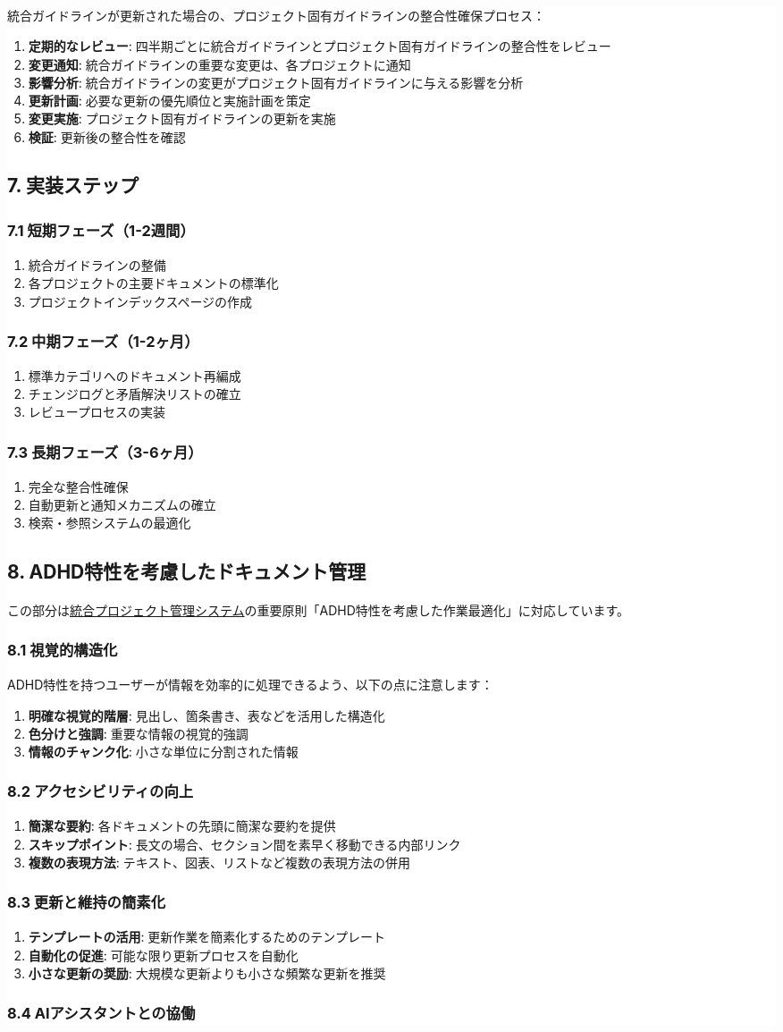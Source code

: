 統合ガイドラインが更新された場合の、プロジェクト固有ガイドラインの整合性確保プロセス：

1. **定期的なレビュー**: 四半期ごとに統合ガイドラインとプロジェクト固有ガイドラインの整合性をレビュー
2. **変更通知**: 統合ガイドラインの重要な変更は、各プロジェクトに通知
3. **影響分析**: 統合ガイドラインの変更がプロジェクト固有ガイドラインに与える影響を分析
4. **更新計画**: 必要な更新の優先順位と実施計画を策定
5. **変更実施**: プロジェクト固有ガイドラインの更新を実施
6. **検証**: 更新後の整合性を確認

## 7. 実装ステップ

### 7.1 短期フェーズ（1-2週間）
1. 統合ガイドラインの整備
2. 各プロジェクトの主要ドキュメントの標準化
3. プロジェクトインデックスページの作成

### 7.2 中期フェーズ（1-2ヶ月）
1. 標準カテゴリへのドキュメント再編成
2. チェンジログと矛盾解決リストの確立
3. レビュープロセスの実装

### 7.3 長期フェーズ（3-6ヶ月）
1. 完全な整合性確保
2. 自動更新と通知メカニズムの確立
3. 検索・参照システムの最適化

## 8. ADHD特性を考慮したドキュメント管理

この部分は[統合プロジェクト管理システム](_Management/README.md)の重要原則「ADHD特性を考慮した作業最適化」に対応しています。

### 8.1 視覚的構造化

ADHD特性を持つユーザーが情報を効率的に処理できるよう、以下の点に注意します：

1. **明確な視覚的階層**: 見出し、箇条書き、表などを活用した構造化
2. **色分けと強調**: 重要な情報の視覚的強調
3. **情報のチャンク化**: 小さな単位に分割された情報

### 8.2 アクセシビリティの向上

1. **簡潔な要約**: 各ドキュメントの先頭に簡潔な要約を提供
2. **スキップポイント**: 長文の場合、セクション間を素早く移動できる内部リンク
3. **複数の表現方法**: テキスト、図表、リストなど複数の表現方法の併用

### 8.3 更新と維持の簡素化

1. **テンプレートの活用**: 更新作業を簡素化するためのテンプレート
2. **自動化の促進**: 可能な限り更新プロセスを自動化
3. **小さな更新の奨励**: 大規模な更新よりも小さな頻繁な更新を推奨

### 8.4 AIアシスタントとの協働
